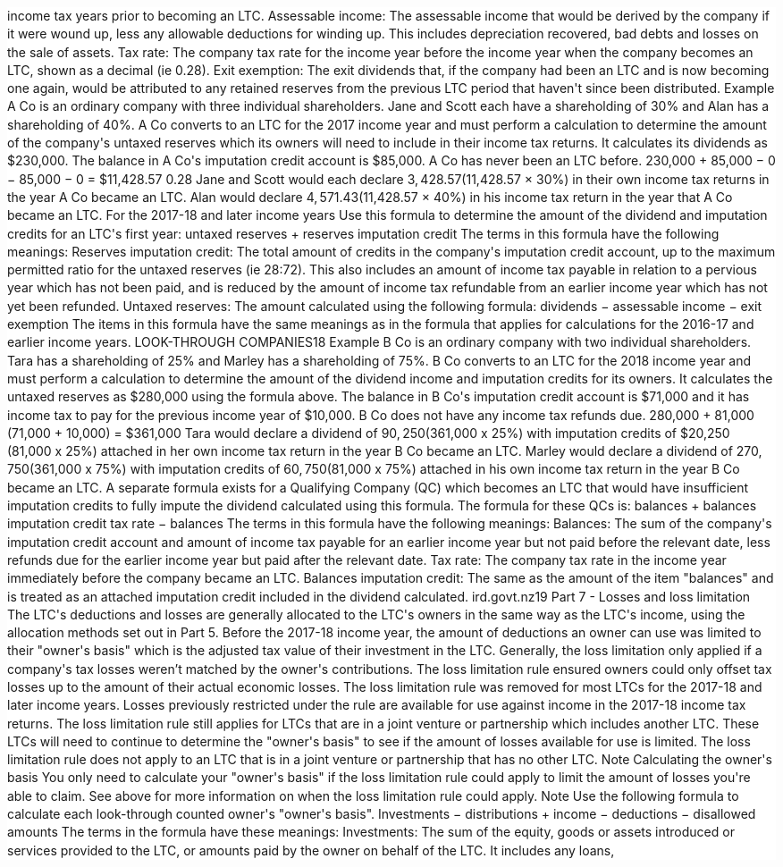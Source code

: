 income tax years prior to becoming an LTC. Assessable income: The assessable income that would be derived by the company if it were wound up, less any allowable deductions for winding up. This includes depreciation recovered, bad debts and losses on the sale of assets. Tax rate: The company tax rate for the income year before the income year when the company becomes an LTC, shown as a decimal (ie 0.28). Exit exemption: The exit dividends that, if the company had been an LTC and is now becoming one again, would be attributed to any retained reserves from the previous LTC period that haven't since been distributed. Example A Co is an ordinary company with three individual shareholders. Jane and Scott each have a shareholding of 30% and Alan has a shareholding of 40%. A Co converts to an LTC for the 2017 income year and must perform a calculation to determine the amount of the company's untaxed reserves which its owners will need to include in their income tax returns. It calculates its dividends as $230,000. The balance in A Co's imputation credit account is $85,000. A Co has never been an LTC before. 230,000 + 85,000 − 0 − 85,000 − 0 = $11,428.57 0.28 Jane and Scott would each declare $3,428.57 ($11,428.57 × 30%) in their own income tax returns in the year A Co became an LTC. Alan would declare $4,571.43 ($11,428.57 × 40%) in his income tax return in the year that A Co became an LTC. For the 2017-18 and later income years Use this formula to determine the amount of the dividend and imputation credits for an LTC's first year: untaxed reserves + reserves imputation credit The terms in this formula have the following meanings: Reserves imputation credit: The total amount of credits in the company's imputation credit account, up to the maximum permitted ratio for the untaxed reserves (ie 28:72). This also includes an amount of income tax payable in relation to a pervious year which has not been paid, and is reduced by the amount of income tax refundable from an earlier income year which has not yet been refunded. Untaxed reserves: The amount calculated using the following formula: dividends − assessable income − exit exemption The items in this formula have the same meanings as in the formula that applies for calculations for the 2016-17 and earlier income years. LOOK-THROUGH COMPANIES18 Example B Co is an ordinary company with two individual shareholders. Tara has a shareholding of 25% and Marley has a shareholding of 75%. B Co converts to an LTC for the 2018 income year and must perform a calculation to determine the amount of the dividend income and imputation credits for its owners. It calculates the untaxed reserves as $280,000 using the formula above. The balance in B Co's imputation credit account is $71,000 and it has income tax to pay for the previous income year of $10,000. B Co does not have any income tax refunds due. 280,000 + 81,000 (71,000 + 10,000) = $361,000 Tara would declare a dividend of $90,250 ($361,000 x 25%) with imputation credits of $20,250 (81,000 x 25%) attached in her own income tax return in the year B Co became an LTC. Marley would declare a dividend of $270,750 ($361,000 x 75%) with imputation credits of $60,750 ($81,000 x 75%) attached in his own income tax return in the year B Co became an LTC. A separate formula exists for a Qualifying Company (QC) which becomes an LTC that would have insufficient imputation credits to fully impute the dividend calculated using this formula. The formula for these QCs is: balances + balances imputation credit tax rate − balances The terms in this formula have the following meanings: Balances: The sum of the company's imputation credit account and amount of income tax payable for an earlier income year but not paid before the relevant date, less refunds due for the earlier income year but paid after the relevant date. Tax rate: The company tax rate in the income year immediately before the company became an LTC. Balances imputation credit: The same as the amount of the item "balances" and is treated as an attached imputation credit included in the dividend calculated. ird.govt.nz19 Part 7 - Losses and loss limitation The LTC's deductions and losses are generally allocated to the LTC's owners in the same way as the LTC's income, using the allocation methods set out in Part 5. Before the 2017-18 income year, the amount of deductions an owner can use was limited to their "owner's basis" which is the adjusted tax value of their investment in the LTC. Generally, the loss limitation only applied if a company's tax losses weren’t matched by the owner's contributions. The loss limitation rule ensured owners could only offset tax losses up to the amount of their actual economic losses. The loss limitation rule was removed for most LTCs for the 2017-18 and later income years. Losses previously restricted under the rule are available for use against income in the 2017-18 income tax returns. The loss limitation rule still applies for LTCs that are in a joint venture or partnership which includes another LTC. These LTCs will need to continue to determine the "owner's basis" to see if the amount of losses available for use is limited. The loss limitation rule does not apply to an LTC that is in a joint venture or partnership that has no other LTC. Note Calculating the owner's basis You only need to calculate your "owner's basis" if the loss limitation rule could apply to limit the amount of losses you're able to claim. See above for more information on when the loss limitation rule could apply. Note Use the following formula to calculate each look-through counted owner's "owner's basis". Investments − distributions + income − deductions − disallowed amounts The terms in the formula have these meanings: Investments: The sum of the equity, goods or assets introduced or services provided to the LTC, or amounts paid by the owner on behalf of the LTC. It includes any loans,